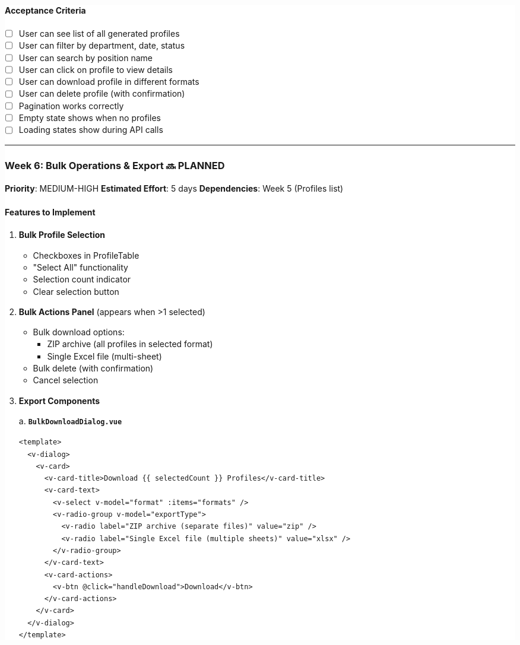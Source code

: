 #### Acceptance Criteria
- [ ] User can see list of all generated profiles
- [ ] User can filter by department, date, status
- [ ] User can search by position name
- [ ] User can click on profile to view details
- [ ] User can download profile in different formats
- [ ] User can delete profile (with confirmation)
- [ ] Pagination works correctly
- [ ] Empty state shows when no profiles
- [ ] Loading states show during API calls

---

### Week 6: Bulk Operations & Export 🔜 PLANNED

**Priority**: MEDIUM-HIGH
**Estimated Effort**: 5 days
**Dependencies**: Week 5 (Profiles list)

#### Features to Implement

1. **Bulk Profile Selection**
   - Checkboxes in ProfileTable
   - "Select All" functionality
   - Selection count indicator
   - Clear selection button

2. **Bulk Actions Panel** (appears when >1 selected)
   - Bulk download options:
     - ZIP archive (all profiles in selected format)
     - Single Excel file (multi-sheet)
   - Bulk delete (with confirmation)
   - Cancel selection

3. **Export Components**

   a. **`BulkDownloadDialog.vue`**
   ```vue
   <template>
     <v-dialog>
       <v-card>
         <v-card-title>Download {{ selectedCount }} Profiles</v-card-title>
         <v-card-text>
           <v-select v-model="format" :items="formats" />
           <v-radio-group v-model="exportType">
             <v-radio label="ZIP archive (separate files)" value="zip" />
             <v-radio label="Single Excel file (multiple sheets)" value="xlsx" />
           </v-radio-group>
         </v-card-text>
         <v-card-actions>
           <v-btn @click="handleDownload">Download</v-btn>
         </v-card-actions>
       </v-card>
     </v-dialog>
   </template>
   ```

